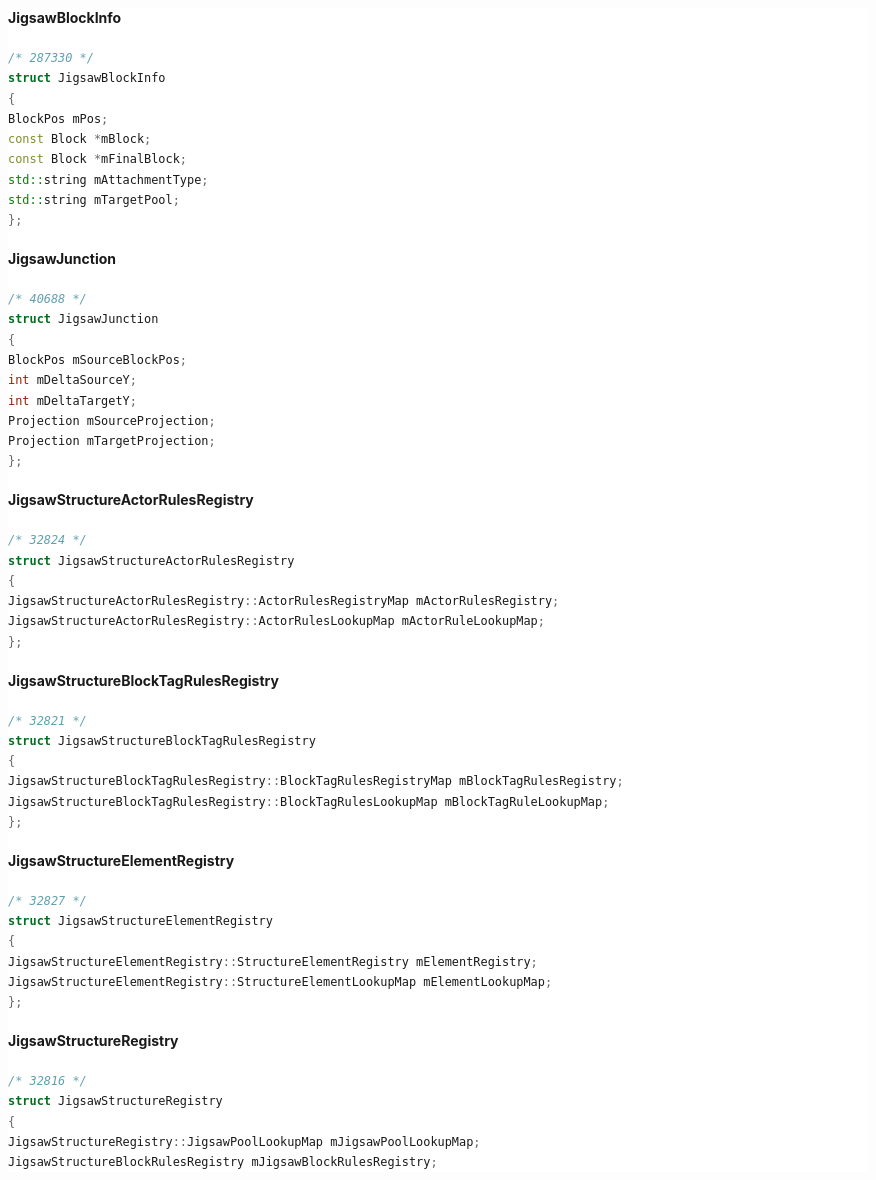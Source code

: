 #### JigsawBlockInfo
```cpp
/* 287330 */
struct JigsawBlockInfo
{
BlockPos mPos;
const Block *mBlock;
const Block *mFinalBlock;
std::string mAttachmentType;
std::string mTargetPool;
};

```
#### JigsawJunction
```cpp
/* 40688 */
struct JigsawJunction
{
BlockPos mSourceBlockPos;
int mDeltaSourceY;
int mDeltaTargetY;
Projection mSourceProjection;
Projection mTargetProjection;
};

```
#### JigsawStructureActorRulesRegistry
```cpp
/* 32824 */
struct JigsawStructureActorRulesRegistry
{
JigsawStructureActorRulesRegistry::ActorRulesRegistryMap mActorRulesRegistry;
JigsawStructureActorRulesRegistry::ActorRulesLookupMap mActorRuleLookupMap;
};

```
#### JigsawStructureBlockTagRulesRegistry
```cpp
/* 32821 */
struct JigsawStructureBlockTagRulesRegistry
{
JigsawStructureBlockTagRulesRegistry::BlockTagRulesRegistryMap mBlockTagRulesRegistry;
JigsawStructureBlockTagRulesRegistry::BlockTagRulesLookupMap mBlockTagRuleLookupMap;
};

```
#### JigsawStructureElementRegistry
```cpp
/* 32827 */
struct JigsawStructureElementRegistry
{
JigsawStructureElementRegistry::StructureElementRegistry mElementRegistry;
JigsawStructureElementRegistry::StructureElementLookupMap mElementLookupMap;
};

```
#### JigsawStructureRegistry
```cpp
/* 32816 */
struct JigsawStructureRegistry
{
JigsawStructureRegistry::JigsawPoolLookupMap mJigsawPoolLookupMap;
JigsawStructureBlockRulesRegistry mJigsawBlockRulesRegistry;
```
